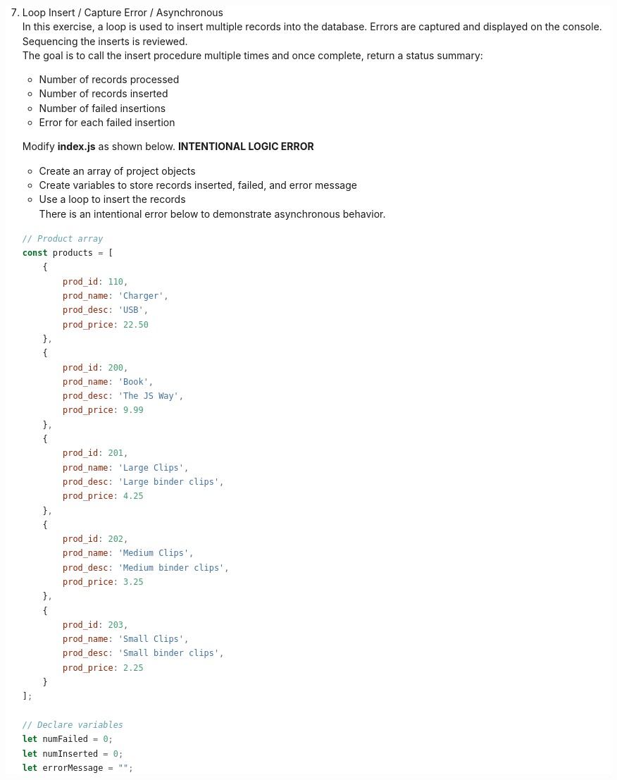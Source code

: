 7.  Loop Insert / Capture Error / Asynchronous  
    In this exercise, a loop is used to insert multiple records into the database.  Errors are captured and displayed on the console.  Sequencing the inserts is reviewed.  
    The goal is to call the insert procedure multiple times and once complete, return a status summary:  
    - Number of records processed  
    - Number of records inserted  
    - Number of failed insertions  
    - Error for each failed insertion  
    
    Modify **index.js** as shown below.  **INTENTIONAL LOGIC ERROR**  
    - Create an array of project objects  
    - Create variables to store records inserted, failed, and error message  
    - Use a loop to insert the records  
    There is an intentional error below to demonstrate asynchronous behavior.  
    ```js
    // Product array
    const products = [
        {
            prod_id: 110,
            prod_name: 'Charger',
            prod_desc: 'USB',
            prod_price: 22.50
        },
        {
            prod_id: 200,
            prod_name: 'Book',
            prod_desc: 'The JS Way',
            prod_price: 9.99
        },
        {
            prod_id: 201,
            prod_name: 'Large Clips',
            prod_desc: 'Large binder clips',
            prod_price: 4.25
        },
        {
            prod_id: 202,
            prod_name: 'Medium Clips',
            prod_desc: 'Medium binder clips',
            prod_price: 3.25
        },
        {
            prod_id: 203,
            prod_name: 'Small Clips',
            prod_desc: 'Small binder clips',
            prod_price: 2.25
        }
    ];

    // Declare variables
    let numFailed = 0;
    let numInserted = 0;
    let errorMessage = "";
